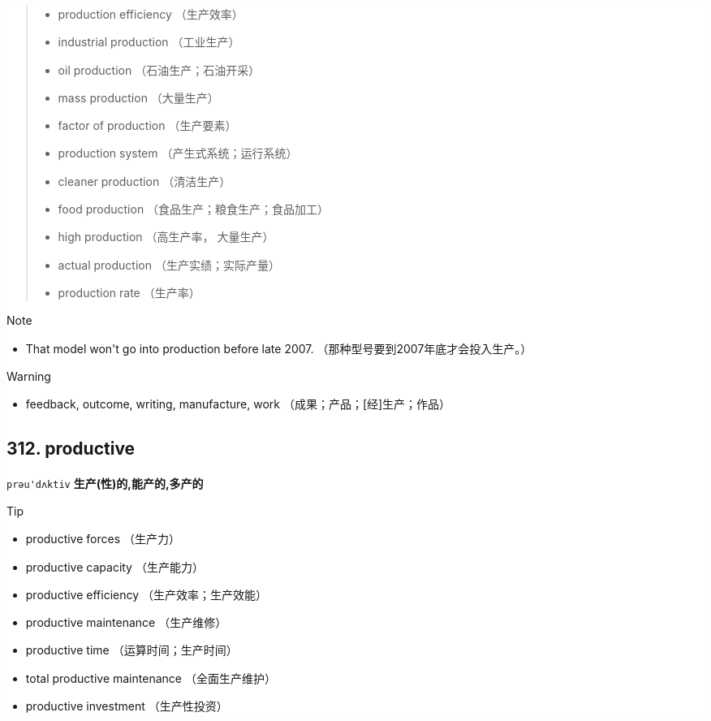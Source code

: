 > - production efficiency （生产效率）
>
> - industrial production （工业生产）
>
> - oil production （石油生产；石油开采）
>
> - mass production （大量生产）
>
> - factor of production （生产要素）
>
> - production system （产生式系统；运行系统）
>
> - cleaner production （清洁生产）
>
> - food production （食品生产；粮食生产；食品加工）
>
> - high production （高生产率， 大量生产）
>
> - actual production （生产实绩；实际产量）
>
> - production rate （生产率）
>

> [!NOTE]
>
> - That model won't go into production before late 2007. （那种型号要到2007年底才会投入生产。）
>

> [!WARNING]
>
> - feedback, outcome, writing, manufacture, work （成果；产品；[经]生产；作品）
>

## 312. productive

`prəu'dʌktiv`  **生产(性)的,能产的,多产的**

> [!TIP]
>
> - productive forces （生产力）
>
> - productive capacity （生产能力）
>
> - productive efficiency （生产效率；生产效能）
>
> - productive maintenance （生产维修）
>
> - productive time （运算时间；生产时间）
>
> - total productive maintenance （全面生产维护）
>
> - productive investment （生产性投资）
>
